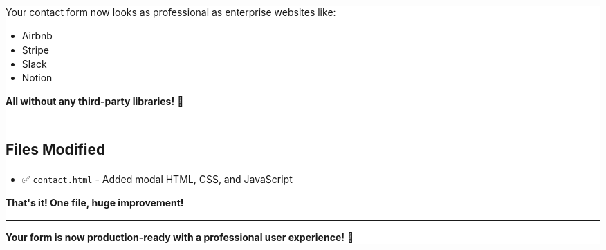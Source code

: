 Your contact form now looks as professional as enterprise websites like:
- Airbnb
- Stripe
- Slack
- Notion

**All without any third-party libraries!** 🎉

---

## Files Modified

- ✅ `contact.html` - Added modal HTML, CSS, and JavaScript

**That's it! One file, huge improvement!**

---

**Your form is now production-ready with a professional user experience!** 🚀
